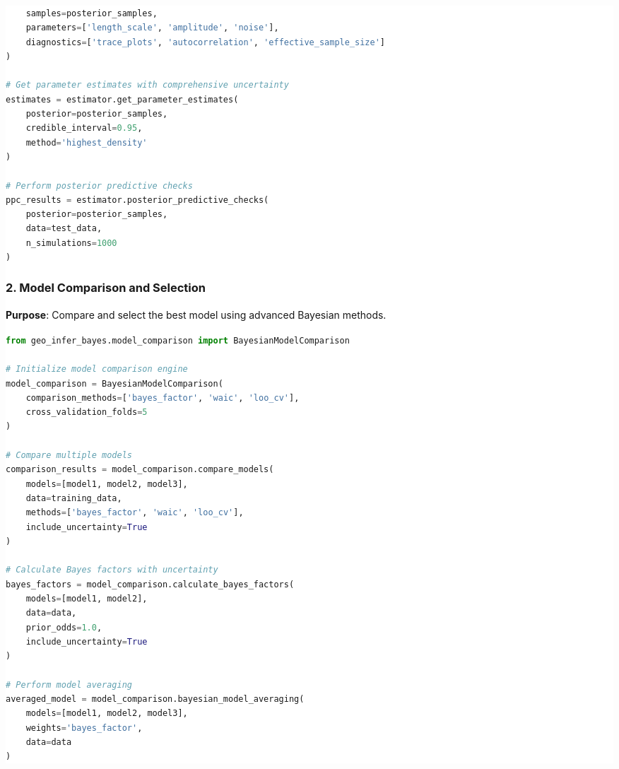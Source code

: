 ```python
    samples=posterior_samples,
    parameters=['length_scale', 'amplitude', 'noise'],
    diagnostics=['trace_plots', 'autocorrelation', 'effective_sample_size']
)

# Get parameter estimates with comprehensive uncertainty
estimates = estimator.get_parameter_estimates(
    posterior=posterior_samples,
    credible_interval=0.95,
    method='highest_density'
)

# Perform posterior predictive checks
ppc_results = estimator.posterior_predictive_checks(
    posterior=posterior_samples,
    data=test_data,
    n_simulations=1000
)
```

### 2. Model Comparison and Selection

**Purpose**: Compare and select the best model using advanced Bayesian methods.

```python
from geo_infer_bayes.model_comparison import BayesianModelComparison

# Initialize model comparison engine
model_comparison = BayesianModelComparison(
    comparison_methods=['bayes_factor', 'waic', 'loo_cv'],
    cross_validation_folds=5
)

# Compare multiple models
comparison_results = model_comparison.compare_models(
    models=[model1, model2, model3],
    data=training_data,
    methods=['bayes_factor', 'waic', 'loo_cv'],
    include_uncertainty=True
)

# Calculate Bayes factors with uncertainty
bayes_factors = model_comparison.calculate_bayes_factors(
    models=[model1, model2],
    data=data,
    prior_odds=1.0,
    include_uncertainty=True
)

# Perform model averaging
averaged_model = model_comparison.bayesian_model_averaging(
    models=[model1, model2, model3],
    weights='bayes_factor',
    data=data
)
```
